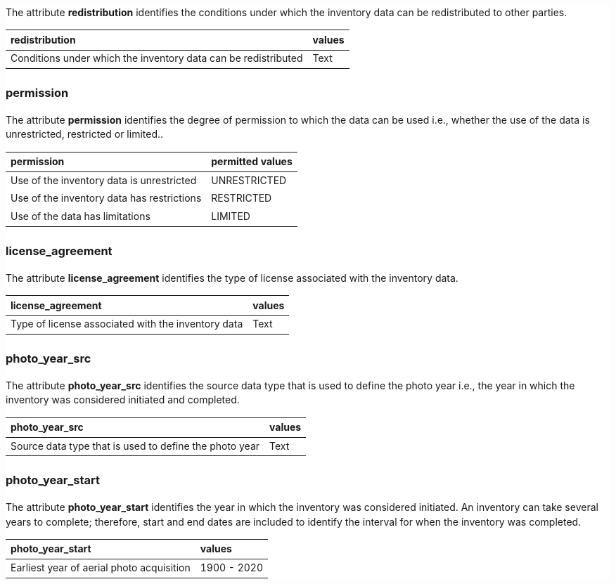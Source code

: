 The attribute **redistribution** identifies the conditions under which the inventory data can be redistributed to other parties.

| redistribution | values |
| :-------------------------- | :-------------- |
| Conditions under which the inventory data can be redistributed | Text   |



### permission

The attribute **permission** identifies the degree of permission to which the data can be used i.e., whether the use of the data is unrestricted, restricted or limited..

| permission | permitted values |
| :-------------------------- | :-------------- |
| Use of the inventory data is unrestricted | UNRESTRICTED |
| Use of the inventory data has restrictions | RESTRICTED |
| Use of the data has limitations | LIMITED |



### license_agreement

The attribute **license_agreement** identifies the type of license associated with the inventory data.

| license_agreement | values |
| :-------------------------- | :-------------- |
| Type of license associated with the inventory data | Text |



### photo_year_src

The attribute **photo_year_src** identifies the source data type that is used to define the photo year i.e., the year in which the inventory was considered initiated and completed.

| photo_year_src | values |
| :-------------------------- | :-------------- |
| Source data type that is used to define the photo year | Text |



### photo_year_start

The attribute **photo_year_start** identifies the year in which the inventory was considered initiated. An inventory can take several years to complete; therefore, start and end dates are included to identify the interval for when the inventory was completed.

| photo_year_start | values |
| :-------------------------- | :-------------- |
| Earliest year of aerial photo acquisition | 1900 - 2020 |
